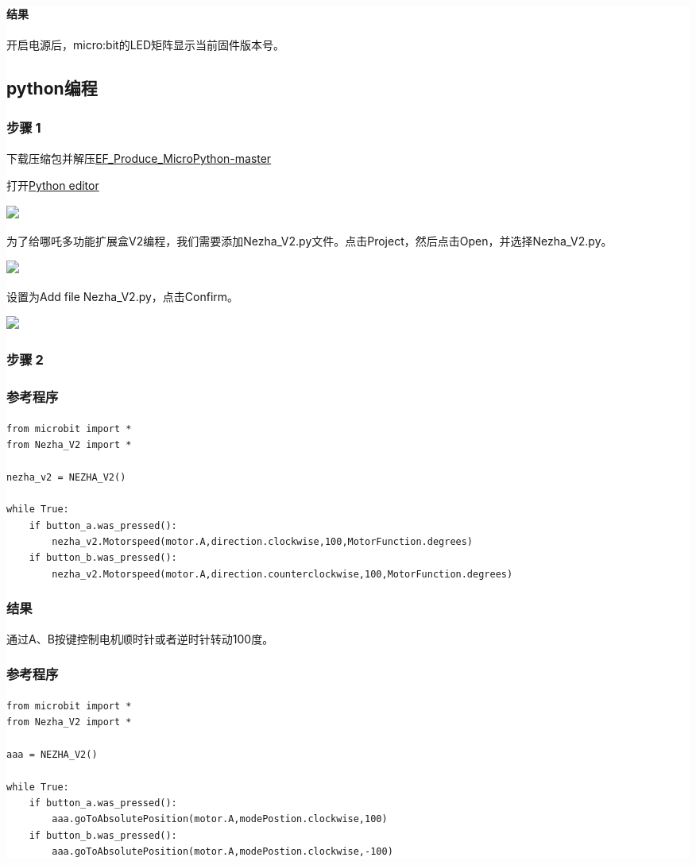 #### 结果

开启电源后，micro:bit的LED矩阵显示当前固件版本号。

## python编程



### 步骤 1

下载压缩包并解压[EF_Produce_MicroPython-master](https://github.com/lionyhw/EF_Produce_MicroPython/archive/master.zip)

打开[Python editor](https://python.microbit.org/)

![](https://wiki-media-ef.oss-cn-hongkong.aliyuncs.com/i18n/en/docusaurus-plugin-content-docs/current/microbit/expansion-board/images/nezha-v2-python-01.png)

为了给哪吒多功能扩展盒V2编程，我们需要添加Nezha_V2.py文件。点击Project，然后点击Open，并选择Nezha_V2.py。

![](https://wiki-media-ef.oss-cn-hongkong.aliyuncs.com/i18n/en/docusaurus-plugin-content-docs/current/microbit/expansion-board/images/nezha-v2-python-02.png)

设置为Add file Nezha_V2.py，点击Confirm。

![](https://wiki-media-ef.oss-cn-hongkong.aliyuncs.com/i18n/en/docusaurus-plugin-content-docs/current/microbit/expansion-board/images/nezha-v2-python-03.png)

### 步骤 2

### 参考程序

```
from microbit import *
from Nezha_V2 import *

nezha_v2 = NEZHA_V2()

while True:
    if button_a.was_pressed():
        nezha_v2.Motorspeed(motor.A,direction.clockwise,100,MotorFunction.degrees)
    if button_b.was_pressed():
        nezha_v2.Motorspeed(motor.A,direction.counterclockwise,100,MotorFunction.degrees)

```

### 结果

通过A、B按键控制电机顺时针或者逆时针转动100度。



### 参考程序

```
from microbit import *
from Nezha_V2 import *

aaa = NEZHA_V2()

while True:
    if button_a.was_pressed():
        aaa.goToAbsolutePosition(motor.A,modePostion.clockwise,100)
    if button_b.was_pressed():
        aaa.goToAbsolutePosition(motor.A,modePostion.clockwise,-100)

```

